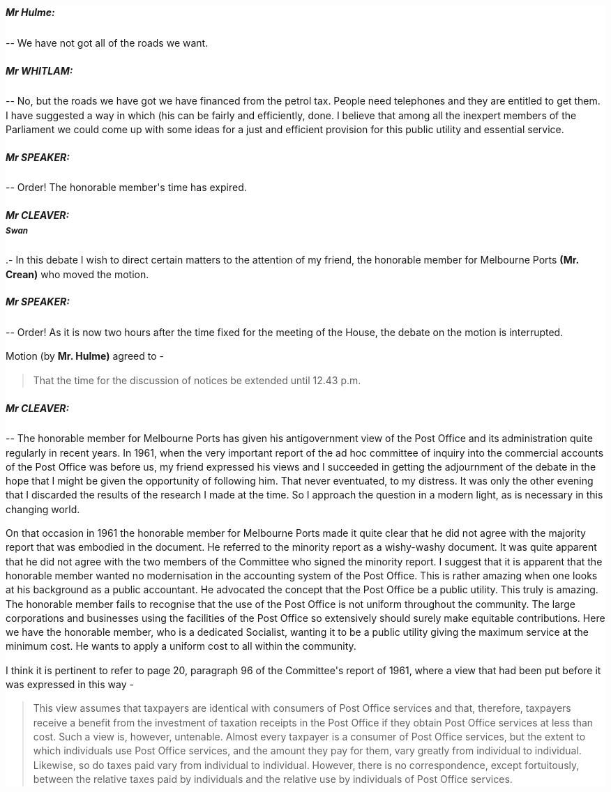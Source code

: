 ##### Mr Hulme:

-- We have not got all of the roads we want. 

##### Mr WHITLAM:

-- No, but the roads we have got we have financed from the petrol tax. People need telephones and they are entitled to get them. I have suggested a way in which (his can be fairly and efficiently, done. I believe that among all the inexpert members of the Parliament we could come up with some ideas for a just and efficient provision for this public utility and essential service. 

##### Mr SPEAKER:

-- Order! The honorable member's time has expired. 

##### Mr CLEAVER:<br><small class="text-muted">Swan</small>

.- In this debate I wish to direct certain matters to the attention of my friend, the honorable member for Melbourne Ports  **(Mr. Crean)**  who moved the motion. 

##### Mr SPEAKER:

-- Order! As it is now two hours after the time fixed for the meeting of the House, the debate on the motion is interrupted. 

Motion (by  **Mr. Hulme)**  agreed to - 

  >That the time for the discussion of notices be extended until 12.43 p.m. 

##### Mr CLEAVER:

-- The honorable member for Melbourne Ports has given his antigovernment view of the Post Office and its administration quite regularly in recent years. In 1961, when the very important report of the ad hoc committee of inquiry into the commercial accounts of the Post Office was before us, my friend expressed his views and I succeeded in getting the adjournment of the debate in the hope that I might be given the opportunity of following him. That never eventuated, to my distress. It was only the other evening that I discarded the results of the research I made at the time. So I approach the question in a modern light, as is necessary in this changing world. 

On that occasion in 1961 the honorable member for Melbourne Ports made it quite clear that he did not agree with the majority report that was embodied in the document. He referred to the minority report as a wishy-washy document. It was quite apparent that he did not agree with the two members of the Committee who signed the minority report. I suggest that it is apparent that the honorable member wanted no modernisation in the accounting system of the Post Office. This is rather amazing when one looks at his background as a public accountant. He advocated the concept that the Post Office be a public utility. This truly is amazing. The honorable member fails to recognise that the use of the Post Office is not uniform throughout the community. The large corporations and businesses using the facilities of the Post Office so extensively should surely make equitable contributions. Here we have the honorable member, who is a dedicated Socialist, wanting it to be a public utility giving the maximum service at the minimum cost. He wants to apply a uniform cost to all within the community. 

I think it is pertinent to refer to page 20, paragraph 96 of the Committee's report of 1961, where a view that had been put before it was expressed in this way - 

  >This view assumes that taxpayers are identical with consumers of Post Office services and that, therefore, taxpayers receive a benefit from the investment of taxation receipts in the Post Office if they obtain Post Office services at less than cost. Such a view is, however, untenable. Almost every taxpayer is a consumer of Post Office services, but the extent to which individuals use Post Office services, and the amount they pay for them, vary greatly from individual to individual. Likewise, so do taxes paid vary from individual to individual. However, there is no correspondence, except fortuitously, between the relative taxes paid by individuals and the relative use by individuals of Post Office services. 

